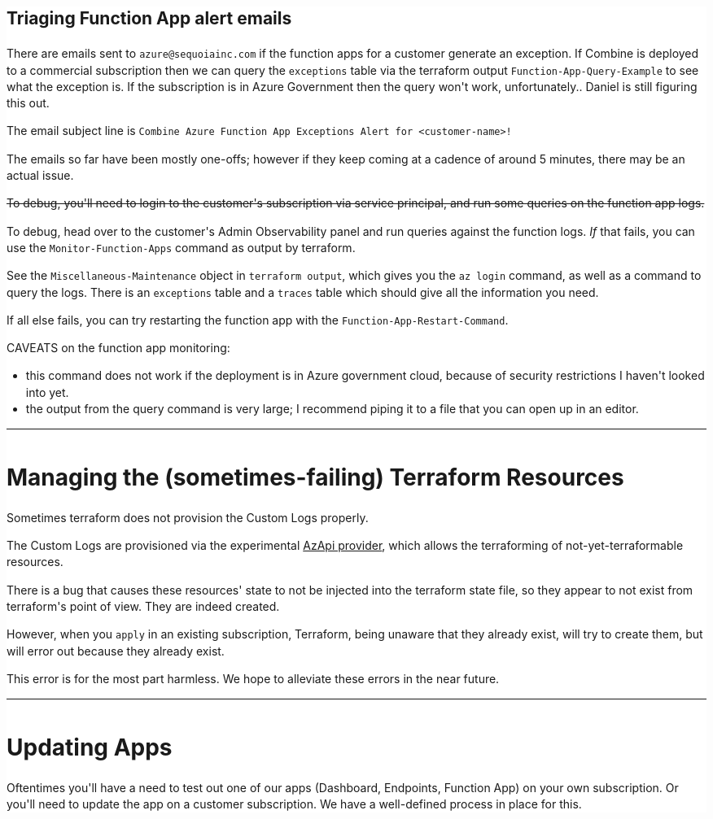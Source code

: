 ## <a id="triaging-function-app-alert-emails"></a>Triaging Function App alert emails

There are emails sent to `azure@sequoiainc.com` if the function apps for a customer generate an exception. If Combine is deployed to a commercial subscription then we can query the `exceptions` table via the terraform output `Function-App-Query-Example` to see what the exception is. If the subscription is in Azure Government then the query won't work, unfortunately.. Daniel is still figuring this out.

The email subject line is `Combine Azure Function App Exceptions Alert for <customer-name>!`

The emails so far have been mostly one-offs; however if they keep coming at a cadence of around 5 minutes, there may be an actual issue.

~~To debug, you'll need to login to the customer's subscription via service principal, and run some queries on the function app logs.~~

To debug, head over to the customer's Admin Observability panel and run queries against the function logs. _If_ that fails, you can use the `Monitor-Function-Apps` command as output by terraform.

See the `Miscellaneous-Maintenance` object in `terraform output`, which gives you the `az login` command, as well as a command to query the logs. There is an `exceptions` table and a `traces` table which should give all the information you need.

If all else fails, you can try restarting the function app with the `Function-App-Restart-Command`.

CAVEATS on the function app monitoring:
- this command does not work if the deployment is in Azure government cloud, because of security restrictions I haven't looked into yet. 
- the output from the query command is very large; I recommend piping it to a file that you can open up in an editor.

-------
# <a id="azapi-resource-state-issues"></a>Managing the (sometimes-failing) Terraform Resources

Sometimes terraform does not provision the Custom Logs properly. 

The Custom Logs are provisioned via the experimental [AzApi provider](https://techcommunity.microsoft.com/t5/azure-tools-blog/announcing-azure-terrafy-and-azapi-terraform-provider-previews/ba-p/3270937), which allows the terraforming of not-yet-terraformable resources.

There is a bug that causes these resources' state to not be injected into the terraform state file, so they appear to not exist from terraform's point of view. They are indeed created. 

However, when you `apply` in an existing subscription, Terraform, being unaware that they already exist, will try to create them, but will error out because they already exist.

This error is for the most part harmless. We hope to alleviate these errors in the near future.

-------
# <a id="updating-apps"></a>Updating Apps

Oftentimes you'll have a need to test out one of our apps (Dashboard, Endpoints, Function App) on your own subscription. Or you'll need to update the app on a customer subscription. We have a well-defined process in place for this.
